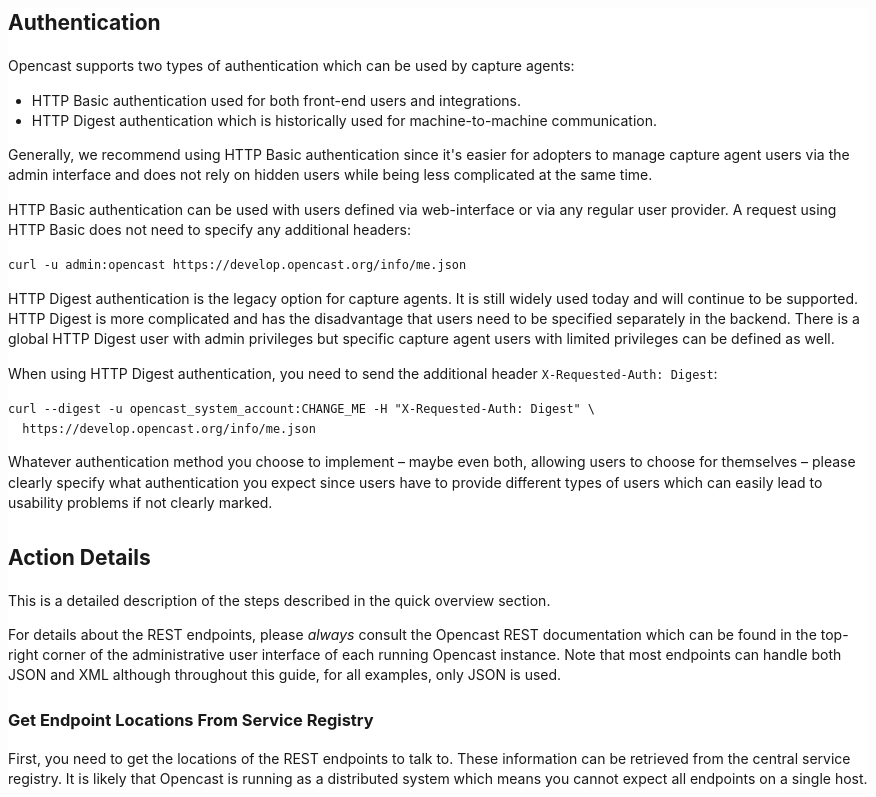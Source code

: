 
Authentication
--------------

Opencast supports two types of authentication which can be used by capture agents:

- HTTP Basic authentication used for both front-end users and integrations.
- HTTP Digest authentication which is historically used for machine-to-machine communication.

Generally, we recommend using HTTP Basic authentication since it's easier for adopters to manage capture agent users via
the admin interface and does not rely on hidden users while being less complicated at the same time.

HTTP Basic authentication can be used with users defined via web-interface or via any regular user provider. A request
using HTTP Basic does not need to specify any additional headers:

    curl -u admin:opencast https://develop.opencast.org/info/me.json


HTTP Digest authentication is the legacy option for capture agents. It is still widely used today and will continue to
be supported. HTTP Digest is more complicated and has the disadvantage that users need to be specified separately in the
backend. There is a global HTTP Digest user with admin privileges but specific capture agent users with limited
privileges can be defined as well.

When using HTTP Digest authentication, you need to send the additional header `X-Requested-Auth: Digest`:

    curl --digest -u opencast_system_account:CHANGE_ME -H "X-Requested-Auth: Digest" \
      https://develop.opencast.org/info/me.json

Whatever authentication method you choose to implement – maybe even both, allowing users to choose for themselves –
please clearly specify what authentication you expect since users have to provide different types of users which can
easily lead to usability problems if not clearly marked.


Action Details
--------------

This is a detailed description of the steps described in the quick overview section.

For details about the REST endpoints, please *always* consult the Opencast REST documentation which can be found in the
top-right corner of the administrative user interface of each running Opencast instance. Note that most endpoints can
handle both JSON and XML although throughout this guide, for all examples, only JSON is used.


### Get Endpoint Locations From Service Registry

First, you need to get the locations of the REST endpoints to talk to. These information can be retrieved from the
central service registry. It is likely that Opencast is running as a distributed system which means you cannot expect
all endpoints on a single host.
